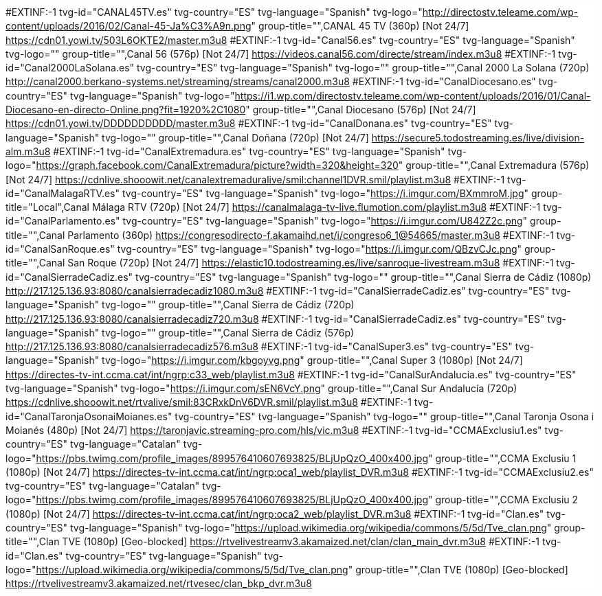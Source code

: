 #EXTINF:-1 tvg-id="CANAL45TV.es" tvg-country="ES" tvg-language="Spanish" tvg-logo="http://directostv.teleame.com/wp-content/uploads/2016/02/Canal-45-Ja%C3%A9n.png" group-title="",CANAL 45 TV (360p) [Not 24/7]
https://cdn01.yowi.tv/503L6OKTE2/master.m3u8
#EXTINF:-1 tvg-id="Canal56.es" tvg-country="ES" tvg-language="Spanish" tvg-logo="" group-title="",Canal 56 (576p) [Not 24/7]
https://videos.canal56.com/directe/stream/index.m3u8
#EXTINF:-1 tvg-id="Canal2000LaSolana.es" tvg-country="ES" tvg-language="Spanish" tvg-logo="" group-title="",Canal 2000 La Solana (720p)
http://canal2000.berkano-systems.net/streaming/streams/canal2000.m3u8
#EXTINF:-1 tvg-id="CanalDiocesano.es" tvg-country="ES" tvg-language="Spanish" tvg-logo="https://i1.wp.com/directostv.teleame.com/wp-content/uploads/2016/01/Canal-Diocesano-en-directo-Online.png?fit=1920%2C1080" group-title="",Canal Diocesano (576p) [Not 24/7]
https://cdn01.yowi.tv/DDDDDDDDDD/master.m3u8
#EXTINF:-1 tvg-id="CanalDonana.es" tvg-country="ES" tvg-language="Spanish" tvg-logo="" group-title="",Canal Doñana (720p) [Not 24/7]
https://secure5.todostreaming.es/live/division-alm.m3u8
#EXTINF:-1 tvg-id="CanalExtremadura.es" tvg-country="ES" tvg-language="Spanish" tvg-logo="https://graph.facebook.com/CanalExtremadura/picture?width=320&height=320" group-title="",Canal Extremadura (576p) [Not 24/7]
https://cdnlive.shooowit.net/canalextremaduralive/smil:channel1DVR.smil/playlist.m3u8
#EXTINF:-1 tvg-id="CanalMalagaRTV.es" tvg-country="ES" tvg-language="Spanish" tvg-logo="https://i.imgur.com/BXmmroM.jpg" group-title="Local",Canal Málaga RTV (720p) [Not 24/7]
https://canalmalaga-tv-live.flumotion.com/playlist.m3u8
#EXTINF:-1 tvg-id="CanalParlamento.es" tvg-country="ES" tvg-language="Spanish" tvg-logo="https://i.imgur.com/U842Z2c.png" group-title="",Canal Parlamento (360p)
https://congresodirecto-f.akamaihd.net/i/congreso6_1@54665/master.m3u8
#EXTINF:-1 tvg-id="CanalSanRoque.es" tvg-country="ES" tvg-language="Spanish" tvg-logo="https://i.imgur.com/QBzvCJc.png" group-title="",Canal San Roque (720p) [Not 24/7]
https://elastic10.todostreaming.es/live/sanroque-livestream.m3u8
#EXTINF:-1 tvg-id="CanalSierradeCadiz.es" tvg-country="ES" tvg-language="Spanish" tvg-logo="" group-title="",Canal Sierra de Cádiz (1080p)
http://217.125.136.93:8080/canalsierradecadiz1080.m3u8
#EXTINF:-1 tvg-id="CanalSierradeCadiz.es" tvg-country="ES" tvg-language="Spanish" tvg-logo="" group-title="",Canal Sierra de Cádiz (720p)
http://217.125.136.93:8080/canalsierradecadiz720.m3u8
#EXTINF:-1 tvg-id="CanalSierradeCadiz.es" tvg-country="ES" tvg-language="Spanish" tvg-logo="" group-title="",Canal Sierra de Cádiz (576p)
http://217.125.136.93:8080/canalsierradecadiz576.m3u8
#EXTINF:-1 tvg-id="CanalSuper3.es" tvg-country="ES" tvg-language="Spanish" tvg-logo="https://i.imgur.com/kbgoyvg.png" group-title="",Canal Super 3 (1080p) [Not 24/7]
https://directes-tv-int.ccma.cat/int/ngrp:c33_web/playlist.m3u8
#EXTINF:-1 tvg-id="CanalSurAndalucia.es" tvg-country="ES" tvg-language="Spanish" tvg-logo="https://i.imgur.com/sEN6VcY.png" group-title="",Canal Sur Andalucía (720p)
https://cdnlive.shooowit.net/rtvalive/smil:83CRxkDnV6DVR.smil/playlist.m3u8
#EXTINF:-1 tvg-id="CanalTaronjaOsonaiMoianes.es" tvg-country="ES" tvg-language="Spanish" tvg-logo="" group-title="",Canal Taronja Osona i Moianés (480p) [Not 24/7]
https://taronjavic.streaming-pro.com/hls/vic.m3u8
#EXTINF:-1 tvg-id="CCMAExclusiu1.es" tvg-country="ES" tvg-language="Catalan" tvg-logo="https://pbs.twimg.com/profile_images/899576410607693825/BLjUpQzO_400x400.jpg" group-title="",CCMA Exclusiu 1 (1080p) [Not 24/7]
https://directes-tv-int.ccma.cat/int/ngrp:oca1_web/playlist_DVR.m3u8
#EXTINF:-1 tvg-id="CCMAExclusiu2.es" tvg-country="ES" tvg-language="Catalan" tvg-logo="https://pbs.twimg.com/profile_images/899576410607693825/BLjUpQzO_400x400.jpg" group-title="",CCMA Exclusiu 2 (1080p) [Not 24/7]
https://directes-tv-int.ccma.cat/int/ngrp:oca2_web/playlist_DVR.m3u8
#EXTINF:-1 tvg-id="Clan.es" tvg-country="ES" tvg-language="Spanish" tvg-logo="https://upload.wikimedia.org/wikipedia/commons/5/5d/Tve_clan.png" group-title="",Clan TVE (1080p) [Geo-blocked]
https://rtvelivestreamv3.akamaized.net/clan/clan_main_dvr.m3u8
#EXTINF:-1 tvg-id="Clan.es" tvg-country="ES" tvg-language="Spanish" tvg-logo="https://upload.wikimedia.org/wikipedia/commons/5/5d/Tve_clan.png" group-title="",Clan TVE (1080p) [Geo-blocked]
https://rtvelivestreamv3.akamaized.net/rtvesec/clan_bkp_dvr.m3u8